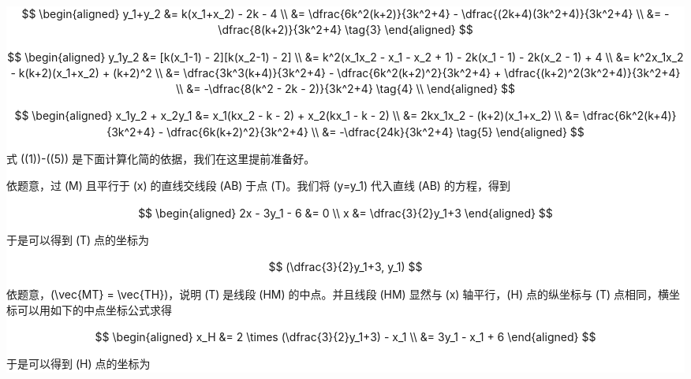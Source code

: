 $$
\begin{aligned}
y_1+y_2 &= k(x_1+x_2) - 2k - 4 \\
&= \dfrac{6k^2(k+2)}{3k^2+4} - \dfrac{(2k+4)(3k^2+4)}{3k^2+4} \\
&= -\dfrac{8(k+2)}{3k^2+4} \tag{3}
\end{aligned}
$$

$$
\begin{aligned}
y_1y_2 &= [k(x_1-1) - 2][k(x_2-1) - 2] \\
&= k^2(x_1x_2 - x_1 - x_2 + 1) - 2k(x_1 - 1) - 2k(x_2 - 1) + 4 \\
&= k^2x_1x_2 - k(k+2)(x_1+x_2) + (k+2)^2 \\
&= \dfrac{3k^3(k+4)}{3k^2+4} - \dfrac{6k^2(k+2)^2}{3k^2+4} + \dfrac{(k+2)^2(3k^2+4)}{3k^2+4} \\
&= -\dfrac{8(k^2 - 2k - 2)}{3k^2+4} \tag{4} \\
\end{aligned}
$$

$$
\begin{aligned}
x_1y_2 + x_2y_1 &= x_1(kx_2 - k - 2) + x_2(kx_1 - k - 2) \\
&= 2kx_1x_2 - (k+2)(x_1+x_2) \\
&= \dfrac{6k^2(k+4)}{3k^2+4} - \dfrac{6k(k+2)^2}{3k^2+4} \\
&= -\dfrac{24k}{3k^2+4} \tag{5}
\end{aligned}
$$

式 \((1)\)-\((5)\) 是下面计算化简的依据，我们在这里提前准备好。

依题意，过 \(M\) 且平行于 \(x\) 的直线交线段 \(AB\) 于点 \(T\)。我们将 \(y=y_1\) 代入直线 \(AB\) 的方程，得到

$$
\begin{aligned}
2x - 3y_1 - 6 &= 0 \\
x &= \dfrac{3}{2}y_1+3
\end{aligned}
$$

于是可以得到 \(T\) 点的坐标为

$$
(\dfrac{3}{2}y_1+3, y_1)
$$

依题意，\(\vec{MT} = \vec{TH}\)，说明 \(T\) 是线段 \(HM\) 的中点。并且线段 \(HM\) 显然与 \(x\) 轴平行，\(H\) 点的纵坐标与 \(T\) 点相同，横坐标可以用如下的中点坐标公式求得

$$
\begin{aligned}
x_H &= 2 \times (\dfrac{3}{2}y_1+3) - x_1 \\
&= 3y_1 - x_1 + 6
\end{aligned}
$$

于是可以得到 \(H\) 点的坐标为
